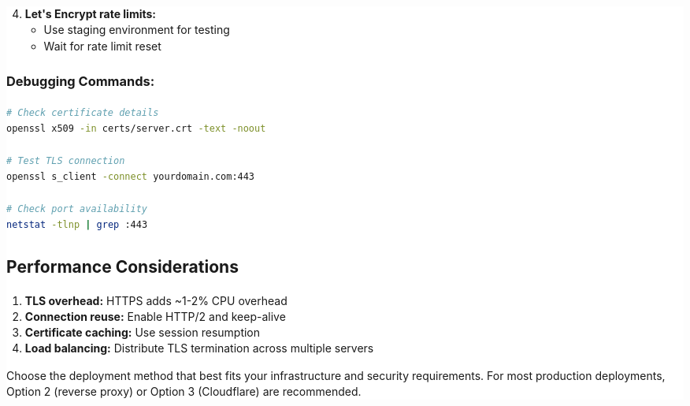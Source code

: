4. **Let's Encrypt rate limits:**
   - Use staging environment for testing
   - Wait for rate limit reset

### Debugging Commands:

```bash
# Check certificate details
openssl x509 -in certs/server.crt -text -noout

# Test TLS connection
openssl s_client -connect yourdomain.com:443

# Check port availability
netstat -tlnp | grep :443
```

## Performance Considerations

1. **TLS overhead:** HTTPS adds ~1-2% CPU overhead
2. **Connection reuse:** Enable HTTP/2 and keep-alive
3. **Certificate caching:** Use session resumption
4. **Load balancing:** Distribute TLS termination across multiple servers

Choose the deployment method that best fits your infrastructure and security requirements. For most production deployments, Option 2 (reverse proxy) or Option 3 (Cloudflare) are recommended.
